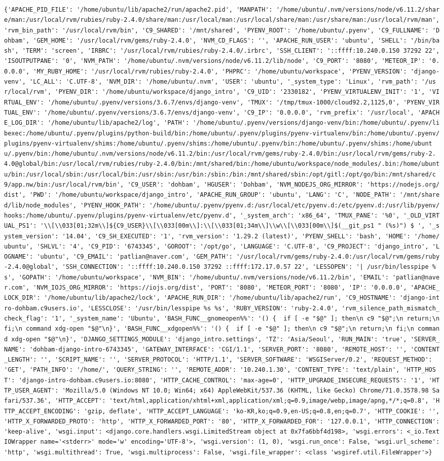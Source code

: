 ```text
{'APACHE_PID_FILE': '/home/ubuntu/lib/apache2/run/apache2.pid', 'MANPATH': '/home/ubuntu/.nvm/versions/node/v6.11.2/share/man:/usr/local/rvm/rubies/ruby-2.4.0/share/man:/usr/local/man:/usr/local/share/man:/usr/share/man:/usr/local/rvm/man', 'rvm_bin_path': '/usr/local/rvm/bin', 'C9_SHARED': '/mnt/shared', 'PYENV_ROOT': '/home/ubuntu/.pyenv', 'C9_FULLNAME': 'Dohbam', 'GEM_HOME': '/usr/local/rvm/gems/ruby-2.4.0', 'NVM_CD_FLAGS': '', 'APACHE_RUN_USER': 'ubuntu', 'SHELL': '/bin/bash', 'TERM': 'screen', 'IRBRC': '/usr/local/rvm/rubies/ruby-2.4.0/.irbrc', 'SSH_CLIENT': '::ffff:10.240.0.150 37292 22', 'ISOUTPUTPANE': '0', 'NVM_PATH': '/home/ubuntu/.nvm/versions/node/v6.11.2/lib/node', 'C9_PORT': '8080', 'METEOR_IP': '0.0.0.0', 'MY_RUBY_HOME': '/usr/local/rvm/rubies/ruby-2.4.0', 'PHPRC': '/home/ubuntu/workspace', 'PYENV_VERSION': 'django-venv', 'LC_ALL': 'C.UTF-8', 'NVM_DIR': '/home/ubuntu/.nvm', 'USER': 'ubuntu', '_system_type': 'Linux', 'rvm_path': '/usr/local/rvm', 'PYENV_DIR': '/home/ubuntu/workspace/django_intro', 'C9_UID': '2330182', 'PYENV_VIRTUALENV_INIT': '1', 'VIRTUAL_ENV': '/home/ubuntu/.pyenv/versions/3.6.7/envs/django-venv', 'TMUX': '/tmp/tmux-1000/cloud92.2,1125,0', 'PYENV_VIRTUAL_ENV': '/home/ubuntu/.pyenv/versions/3.6.7/envs/django-venv', 'C9_IP': '0.0.0.0', 'rvm_prefix': '/usr/local', 'APACHE_LOG_DIR': '/home/ubuntu/lib/apache2/log', 'PATH': '/home/ubuntu/.pyenv/versions/django-venv/bin:/home/ubuntu/.pyenv/libexec:/home/ubuntu/.pyenv/plugins/python-build/bin:/home/ubuntu/.pyenv/plugins/pyenv-virtualenv/bin:/home/ubuntu/.pyenv/plugins/pyenv-virtualenv/shims:/home/ubuntu/.pyenv/shims:/home/ubuntu/.pyenv/bin:/home/ubuntu/.pyenv/shims:/home/ubuntu/.pyenv/bin:/home/ubuntu/.nvm/versions/node/v6.11.2/bin:/usr/local/rvm/gems/ruby-2.4.0/bin:/usr/local/rvm/gems/ruby-2.4.0@global/bin:/usr/local/rvm/rubies/ruby-2.4.0/bin:/mnt/shared/bin:/home/ubuntu/workspace/node_modules/.bin:/home/ubuntu/bin:/usr/local/sbin:/usr/local/bin:/usr/sbin:/usr/bin:/sbin:/bin:/mnt/shared/sbin:/opt/gitl:/opt/go/bin:/mnt/shared/c9/app.nw/bin:/usr/local/rvm/bin', 'C9_USER': 'dohbam', 'HGUSER': 'Dohbam', 'NVM_NODEJS_ORG_MIRROR': 'https://nodejs.org/dist', 'PWD': '/home/ubuntu/workspace/django_intro', 'APACHE_RUN_GROUP': 'ubuntu', 'LANG': 'C', 'NODE_PATH': '/mnt/shared/lib/node_modules', 'PYENV_HOOK_PATH': '/home/ubuntu/.pyenv/pyenv.d:/usr/local/etc/pyenv.d:/etc/pyenv.d:/usr/lib/pyenv/hooks:/home/ubuntu/.pyenv/plugins/pyenv-virtualenv/etc/pyenv.d', '_system_arch': 'x86_64', 'TMUX_PANE': '%0', '_OLD_VIRTUAL_PS1': '\\[\\033[01;32m\\]${C9_USER}\\[\\033[00m\\]:\\[\\033[01;34m\\]\\w\\[\\033[00m\\]$(__git_ps1 " (%s)") $ ', '_system_version': '14.04', 'C9_SH_EXECUTED': '1', 'rvm_version': '1.29.2 (latest)', 'PYENV_SHELL': 'bash', 'HOME': '/home/ubuntu', 'SHLVL': '4', 'C9_PID': '6743345', 'GOROOT': '/opt/go', 'LANGUAGE': 'C.UTF-8', 'C9_PROJECT': 'django_intro', 'LOGNAME': 'ubuntu', 'C9_EMAIL': 'patlian@naver.com', 'GEM_PATH': '/usr/local/rvm/gems/ruby-2.4.0:/usr/local/rvm/gems/ruby-2.4.0@global', 'SSH_CONNECTION': '::ffff:10.240.0.150 37292 ::ffff:172.17.0.57 22', 'LESSOPEN': '| /usr/bin/lesspipe %s', 'GOPATH': '/home/ubuntu/workspace', 'NVM_BIN': '/home/ubuntu/.nvm/versions/node/v6.11.2/bin', 'EMAIL': 'patlian@naver.com', 'NVM_IOJS_ORG_MIRROR': 'https://iojs.org/dist', 'PORT': '8080', 'METEOR_PORT': '8080', 'IP': '0.0.0.0', 'APACHE_LOCK_DIR': '/home/ubuntu/lib/apache2/lock', 'APACHE_RUN_DIR': '/home/ubuntu/lib/apache2/run', 'C9_HOSTNAME': 'django-intro-dohbam.c9users.io', 'LESSCLOSE': '/usr/bin/lesspipe %s %s', 'RUBY_VERSION': 'ruby-2.4.0', 'rvm_silence_path_mismatch_check_flag': '1', '_system_name': 'Ubuntu', 'BASH_FUNC__gnomeopen%%': '() {  if [ -e "$@" ]; then\n c9 "$@";\n return;\n fi;\n command xdg-open "$@"\n}', 'BASH_FUNC__xdgopen%%': '() {  if [ -e "$@" ]; then\n c9 "$@";\n return;\n fi;\n command xdg-open "$@"\n}', 'DJANGO_SETTINGS_MODULE': 'django_intro.settings', 'TZ': 'Asia/Seoul', 'RUN_MAIN': 'true', 'SERVER_NAME': 'dohbam-django-intro-6743345', 'GATEWAY_INTERFACE': 'CGI/1.1', 'SERVER_PORT': '8080', 'REMOTE_HOST': '', 'CONTENT_LENGTH': '', 'SCRIPT_NAME': '', 'SERVER_PROTOCOL': 'HTTP/1.1', 'SERVER_SOFTWARE': 'WSGIServer/0.2', 'REQUEST_METHOD': 'GET', 'PATH_INFO': '/home/', 'QUERY_STRING': '', 'REMOTE_ADDR': '10.240.1.30', 'CONTENT_TYPE': 'text/plain', 'HTTP_HOST': 'django-intro-dohbam.c9users.io:8080', 'HTTP_CACHE_CONTROL': 'max-age=0', 'HTTP_UPGRADE_INSECURE_REQUESTS': '1', 'HTTP_USER_AGENT': 'Mozilla/5.0 (Windows NT 10.0; Win64; x64) AppleWebKit/537.36 (KHTML, like Gecko) Chrome/71.0.3578.98 Safari/537.36', 'HTTP_ACCEPT': 'text/html,application/xhtml+xml,application/xml;q=0.9,image/webp,image/apng,*/*;q=0.8', 'HTTP_ACCEPT_ENCODING': 'gzip, deflate', 'HTTP_ACCEPT_LANGUAGE': 'ko-KR,ko;q=0.9,en-US;q=0.8,en;q=0.7', 'HTTP_COOKIE': '', 'HTTP_X_FORWARDED_PROTO': 'http', 'HTTP_X_FORWARDED_PORT': '80', 'HTTP_X_FORWARDED_FOR': '127.0.0.1', 'HTTP_CONNECTION': 'keep-alive', 'wsgi.input': <django.core.handlers.wsgi.LimitedStream object at 0x7fa6bbf4d198>, 'wsgi.errors': <_io.TextIOWrapper name='<stderr>' mode='w' encoding='UTF-8'>, 'wsgi.version': (1, 0), 'wsgi.run_once': False, 'wsgi.url_scheme': 'http', 'wsgi.multithread': True, 'wsgi.multiprocess': False, 'wsgi.file_wrapper': <class 'wsgiref.util.FileWrapper'>}
```
